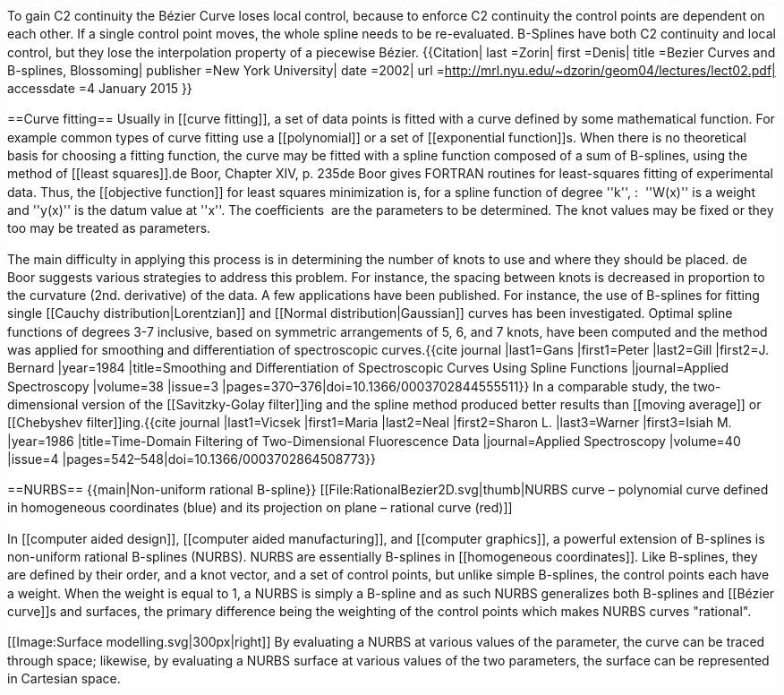 To gain C2 continuity the Bézier Curve loses local control, because to enforce C2 continuity the control points are dependent on each other. If a single control point moves, the whole spline needs to be re-evaluated. B-Splines have both C2 continuity and local control, but they lose the interpolation property of a piecewise Bézier. <ref name="Zorin2002">{{Citation| last =Zorin| first =Denis| title =Bezier Curves and B-splines, Blossoming| publisher =New York University| date =2002| url =http://mrl.nyu.edu/~dzorin/geom04/lectures/lect02.pdf| accessdate =4 January 2015 }}</ref>

==Curve fitting==
Usually in [[curve fitting]], a set of data points is fitted with a curve defined by some mathematical function. For example common types of curve fitting use a [[polynomial]] or a set of [[exponential function]]s. When there is no theoretical basis for choosing a fitting function, the curve may be fitted with a spline function composed of a sum of B-splines, using the method of [[least squares]].<ref>de Boor, Chapter XIV, p. 235</ref><ref group=note>de Boor gives FORTRAN routines for least-squares fitting of experimental data.</ref> Thus, the [[objective function]] for least squares minimization is, for a spline function of degree ''k'',
: <math>U=\sum_{all x}\left\{ W(x)\left[y(x) - \sum_i \alpha_i B_{i,k,t}(x)\right] \right\}^2</math>
''W(x)'' is a weight and ''y(x)'' is the datum value at ''x''. The coefficients <math>\alpha_i</math> are the parameters to be determined. The knot values may be fixed or they too may be treated as parameters.

The main difficulty in applying this process is in determining the number of knots to use and where they should be placed. de Boor suggests various strategies to address this problem. For instance, the spacing between knots is decreased in proportion to the curvature (2nd. derivative) of the data. A few applications have been published. For instance, the use of B-splines for fitting single [[Cauchy distribution|Lorentzian]] and [[Normal distribution|Gaussian]] curves has been investigated. Optimal spline functions of degrees 3-7 inclusive, based on symmetric arrangements of 5, 6, and 7 knots, have been computed and the method was applied for smoothing and differentiation of spectroscopic curves.<ref>{{cite journal |last1=Gans |first1=Peter |last2=Gill |first2=J. Bernard |year=1984 |title=Smoothing and Differentiation of Spectroscopic Curves Using Spline Functions |journal=Applied Spectroscopy |volume=38 |issue=3 |pages=370–376|doi=10.1366/0003702844555511}}</ref> In a comparable study, the two-dimensional version of the [[Savitzky-Golay filter]]ing and the spline method produced better results than [[moving average]] or [[Chebyshev filter]]ing.<ref>{{cite journal |last1=Vicsek |first1=Maria |last2=Neal |first2=Sharon L. |last3=Warner |first3=Isiah M. |year=1986 |title=Time-Domain Filtering of Two-Dimensional Fluorescence Data |journal=Applied Spectroscopy |volume=40 |issue=4 |pages=542–548|doi=10.1366/0003702864508773}}</ref>

==NURBS==
{{main|Non-uniform rational B-spline}}
[[File:RationalBezier2D.svg|thumb|NURBS curve &ndash; polynomial curve defined in homogeneous coordinates (blue) and its projection on plane &ndash; rational curve (red)]]

In [[computer aided design]], [[computer aided manufacturing]], and [[computer graphics]], a powerful extension of B-splines is non-uniform rational B-splines (NURBS). NURBS are essentially B-splines in [[homogeneous coordinates]]. Like B-splines, they are defined by their order, and a knot vector, and a set of control points, but unlike simple B-splines, the control points each have a weight. When the weight is equal to 1, a NURBS is simply a B-spline and as such NURBS generalizes both B-splines and [[Bézier curve]]s and surfaces, the primary difference being the weighting of the control points which makes NURBS curves "rational".

[[Image:Surface modelling.svg|300px|right]]
By evaluating a NURBS at various values of the parameter, the curve can be traced through space; likewise, by evaluating a NURBS surface at various values of the two parameters, the surface can be represented in Cartesian space.
